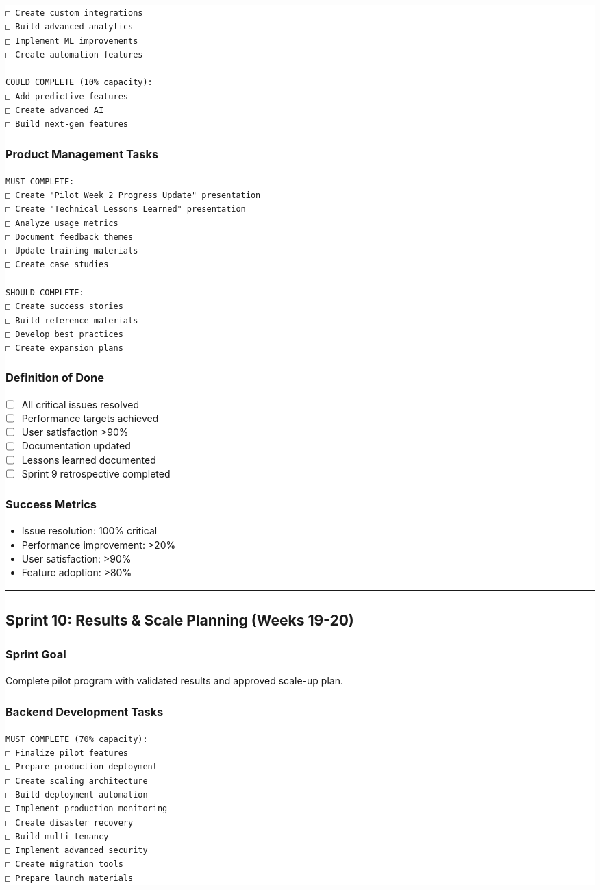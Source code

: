 ```
□ Create custom integrations
□ Build advanced analytics
□ Implement ML improvements
□ Create automation features

COULD COMPLETE (10% capacity):
□ Add predictive features
□ Create advanced AI
□ Build next-gen features
```

### Product Management Tasks
```
MUST COMPLETE:
□ Create "Pilot Week 2 Progress Update" presentation
□ Create "Technical Lessons Learned" presentation
□ Analyze usage metrics
□ Document feedback themes
□ Update training materials
□ Create case studies

SHOULD COMPLETE:
□ Create success stories
□ Build reference materials
□ Develop best practices
□ Create expansion plans
```

### Definition of Done
- [ ] All critical issues resolved
- [ ] Performance targets achieved
- [ ] User satisfaction >90%
- [ ] Documentation updated
- [ ] Lessons learned documented
- [ ] Sprint 9 retrospective completed

### Success Metrics
- Issue resolution: 100% critical
- Performance improvement: >20%
- User satisfaction: >90%
- Feature adoption: >80%

---

## Sprint 10: Results & Scale Planning (Weeks 19-20)

### Sprint Goal
Complete pilot program with validated results and approved scale-up plan.

### Backend Development Tasks
```
MUST COMPLETE (70% capacity):
□ Finalize pilot features
□ Prepare production deployment
□ Create scaling architecture
□ Build deployment automation
□ Implement production monitoring
□ Create disaster recovery
□ Build multi-tenancy
□ Implement advanced security
□ Create migration tools
□ Prepare launch materials
```